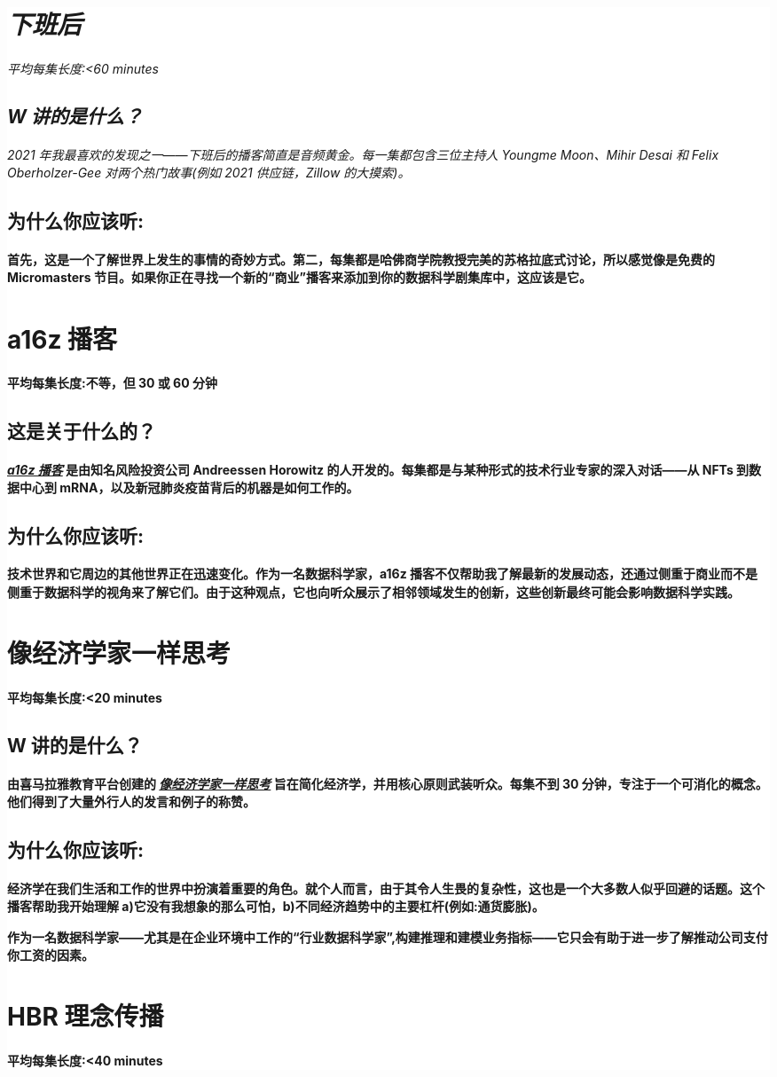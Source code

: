 # *下班后*

*平均每集长度:<60 minutes*

## *W 讲的是什么？*

*2021 年我最喜欢的发现之一——下班后的[](https://www.ted.com/podcasts/after-hours)*播客简直是音频黄金。每一集都包含三位主持人 Youngme Moon、Mihir Desai 和 Felix Oberholzer-Gee 对两个热门故事(例如 2021 供应链，Zillow 的大摸索)。**

## **为什么你应该听:**

**首先，这是一个了解世界上发生的事情的奇妙方式。第二，每集都是哈佛商学院教授完美的苏格拉底式讨论，所以感觉像是免费的 Micromasters 节目。如果你正在寻找一个新的“商业”播客来添加到你的数据科学剧集库中，**这应该是它**。**

# **a16z 播客**

**平均每集长度:不等，但 30 或 60 分钟**

## **这是关于什么的？**

**[*a16z 播客*](https://future.a16z.com/a16z-podcast/) 是由知名风险投资公司 Andreessen Horowitz 的人开发的。每集都是与某种形式的技术行业专家的深入对话——从 NFTs 到数据中心到 mRNA，以及新冠肺炎疫苗背后的机器是如何工作的。**

## **为什么你应该听:**

**技术世界和它周边的其他世界正在迅速变化。作为一名数据科学家，a16z 播客不仅帮助我了解最新的发展动态，还通过侧重于商业而不是侧重于数据科学的视角来了解它们。由于这种观点，它也向听众展示了相邻领域发生的创新，这些创新最终可能会影响数据科学实践。**

# **像经济学家一样思考**

**平均每集长度:<20 minutes**

## **W 讲的是什么？**

**由喜马拉雅教育平台创建的 [*像经济学家一样思考*](https://www.himalaya.com/courses/think-like-an-economist-2340161) 旨在简化经济学，并用核心原则武装听众。每集不到 30 分钟，专注于一个可消化的概念。他们得到了大量外行人的发言和例子的称赞。**

## **为什么你应该听:**

**经济学在我们生活和工作的世界中扮演着重要的角色。就个人而言，由于其令人生畏的复杂性，这也是一个大多数人似乎回避的话题。这个播客帮助我开始理解 a)它没有我想象的那么可怕，b)不同经济趋势中的主要杠杆(例如:通货膨胀)。**

**作为一名数据科学家——尤其是在企业环境中工作的“行业数据科学家”,构建推理和建模业务指标——它只会有助于进一步了解推动公司支付你工资的因素。**

# **HBR 理念传播**

**平均每集长度:<40 minutes**
